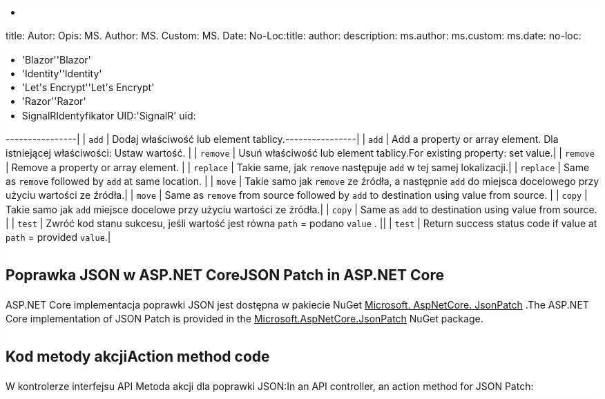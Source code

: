-
<span data-ttu-id="52c9a-245">title: Autor: Opis: MS. Author: MS. Custom: MS. Date: No-Loc:</span><span class="sxs-lookup"><span data-stu-id="52c9a-245">title: author: description: ms.author: ms.custom: ms.date: no-loc:</span></span>
- <span data-ttu-id="52c9a-246">'Blazor'</span><span class="sxs-lookup"><span data-stu-id="52c9a-246">'Blazor'</span></span>
- <span data-ttu-id="52c9a-247">'Identity'</span><span class="sxs-lookup"><span data-stu-id="52c9a-247">'Identity'</span></span>
- <span data-ttu-id="52c9a-248">'Let's Encrypt'</span><span class="sxs-lookup"><span data-stu-id="52c9a-248">'Let's Encrypt'</span></span>
- <span data-ttu-id="52c9a-249">'Razor'</span><span class="sxs-lookup"><span data-stu-id="52c9a-249">'Razor'</span></span>
- <span data-ttu-id="52c9a-250">SignalRIdentyfikator UID:</span><span class="sxs-lookup"><span data-stu-id="52c9a-250">'SignalR' uid:</span></span> 

<span data-ttu-id="52c9a-251">----------------| | `add`     | Dodaj właściwość lub element tablicy.</span><span class="sxs-lookup"><span data-stu-id="52c9a-251">----------------| | `add`     | Add a property or array element.</span></span> <span data-ttu-id="52c9a-252">Dla istniejącej właściwości: Ustaw wartość. | | `remove`  | Usuń właściwość lub element tablicy.</span><span class="sxs-lookup"><span data-stu-id="52c9a-252">For existing property: set value.| | `remove`  | Remove a property or array element.</span></span> <span data-ttu-id="52c9a-253">| | `replace` | Takie same, jak `remove` następuje `add` w tej samej lokalizacji.</span><span class="sxs-lookup"><span data-stu-id="52c9a-253">| | `replace` | Same as `remove` followed by `add` at same location.</span></span> <span data-ttu-id="52c9a-254">| | `move`    | Takie samo jak `remove` ze źródła, a następnie `add` do miejsca docelowego przy użyciu wartości ze źródła.</span><span class="sxs-lookup"><span data-stu-id="52c9a-254">| | `move`    | Same as `remove` from source followed by `add` to destination using value from source.</span></span> <span data-ttu-id="52c9a-255">| | `copy`    | Takie samo jak `add` miejsce docelowe przy użyciu wartości ze źródła.</span><span class="sxs-lookup"><span data-stu-id="52c9a-255">| | `copy`    | Same as `add` to destination using value from source.</span></span> <span data-ttu-id="52c9a-256">| | `test`    | Zwróć kod stanu sukcesu, jeśli wartość jest równa `path` = podano `value` . |</span><span class="sxs-lookup"><span data-stu-id="52c9a-256">| | `test`    | Return success status code if value at `path` = provided `value`.|</span></span>

## <a name="json-patch-in-aspnet-core"></a><span data-ttu-id="52c9a-257">Poprawka JSON w ASP.NET Core</span><span class="sxs-lookup"><span data-stu-id="52c9a-257">JSON Patch in ASP.NET Core</span></span>

<span data-ttu-id="52c9a-258">ASP.NET Core implementacja poprawki JSON jest dostępna w pakiecie NuGet [Microsoft. AspNetCore. JsonPatch](https://www.nuget.org/packages/microsoft.aspnetcore.jsonpatch/) .</span><span class="sxs-lookup"><span data-stu-id="52c9a-258">The ASP.NET Core implementation of JSON Patch is provided in the [Microsoft.AspNetCore.JsonPatch](https://www.nuget.org/packages/microsoft.aspnetcore.jsonpatch/) NuGet package.</span></span>

## <a name="action-method-code"></a><span data-ttu-id="52c9a-259">Kod metody akcji</span><span class="sxs-lookup"><span data-stu-id="52c9a-259">Action method code</span></span>

<span data-ttu-id="52c9a-260">W kontrolerze interfejsu API Metoda akcji dla poprawki JSON:</span><span class="sxs-lookup"><span data-stu-id="52c9a-260">In an API controller, an action method for JSON Patch:</span></span>
